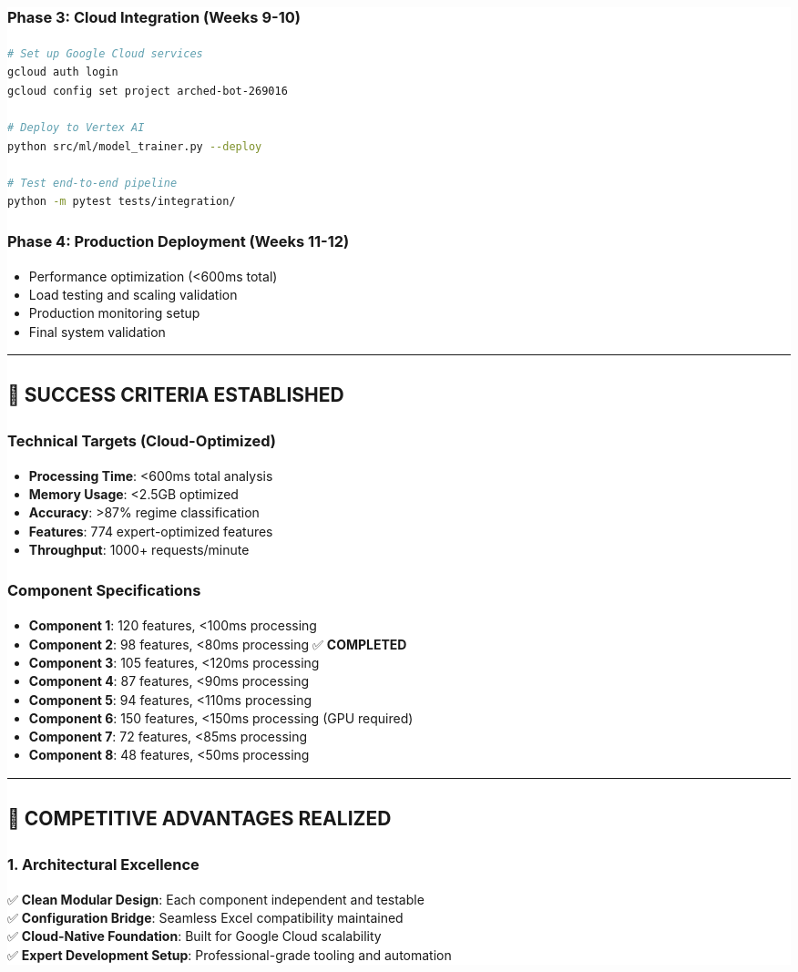 ### **Phase 3: Cloud Integration (Weeks 9-10)**
```bash
# Set up Google Cloud services
gcloud auth login
gcloud config set project arched-bot-269016

# Deploy to Vertex AI
python src/ml/model_trainer.py --deploy

# Test end-to-end pipeline
python -m pytest tests/integration/
```

### **Phase 4: Production Deployment (Weeks 11-12)**
- Performance optimization (<600ms total)
- Load testing and scaling validation
- Production monitoring setup
- Final system validation

---

## 🎯 **SUCCESS CRITERIA ESTABLISHED**

### **Technical Targets** (Cloud-Optimized)
- **Processing Time**: <600ms total analysis
- **Memory Usage**: <2.5GB optimized
- **Accuracy**: >87% regime classification  
- **Features**: 774 expert-optimized features
- **Throughput**: 1000+ requests/minute

### **Component Specifications**
- **Component 1**: 120 features, <100ms processing
- **Component 2**: 98 features, <80ms processing ✅ **COMPLETED**
- **Component 3**: 105 features, <120ms processing
- **Component 4**: 87 features, <90ms processing
- **Component 5**: 94 features, <110ms processing
- **Component 6**: 150 features, <150ms processing (GPU required)
- **Component 7**: 72 features, <85ms processing
- **Component 8**: 48 features, <50ms processing

---

## 🌟 **COMPETITIVE ADVANTAGES REALIZED**

### **1. Architectural Excellence**
✅ **Clean Modular Design**: Each component independent and testable  
✅ **Configuration Bridge**: Seamless Excel compatibility maintained  
✅ **Cloud-Native Foundation**: Built for Google Cloud scalability  
✅ **Expert Development Setup**: Professional-grade tooling and automation  
